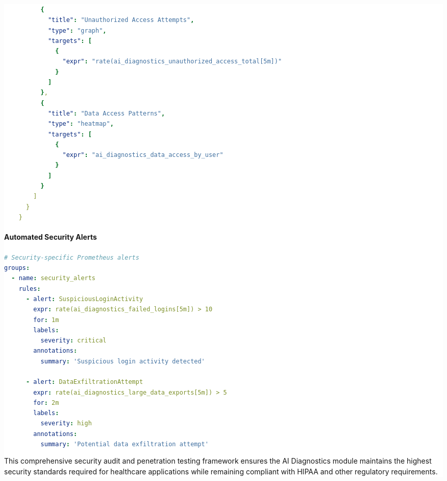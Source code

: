 ```yaml
          {
            "title": "Unauthorized Access Attempts",
            "type": "graph",
            "targets": [
              {
                "expr": "rate(ai_diagnostics_unauthorized_access_total[5m])"
              }
            ]
          },
          {
            "title": "Data Access Patterns",
            "type": "heatmap",
            "targets": [
              {
                "expr": "ai_diagnostics_data_access_by_user"
              }
            ]
          }
        ]
      }
    }
```

#### Automated Security Alerts

```yaml
# Security-specific Prometheus alerts
groups:
  - name: security_alerts
    rules:
      - alert: SuspiciousLoginActivity
        expr: rate(ai_diagnostics_failed_logins[5m]) > 10
        for: 1m
        labels:
          severity: critical
        annotations:
          summary: 'Suspicious login activity detected'

      - alert: DataExfiltrationAttempt
        expr: rate(ai_diagnostics_large_data_exports[5m]) > 5
        for: 2m
        labels:
          severity: high
        annotations:
          summary: 'Potential data exfiltration attempt'
```

This comprehensive security audit and penetration testing framework ensures the AI Diagnostics module maintains the highest security standards required for healthcare applications while remaining compliant with HIPAA and other regulatory requirements.
